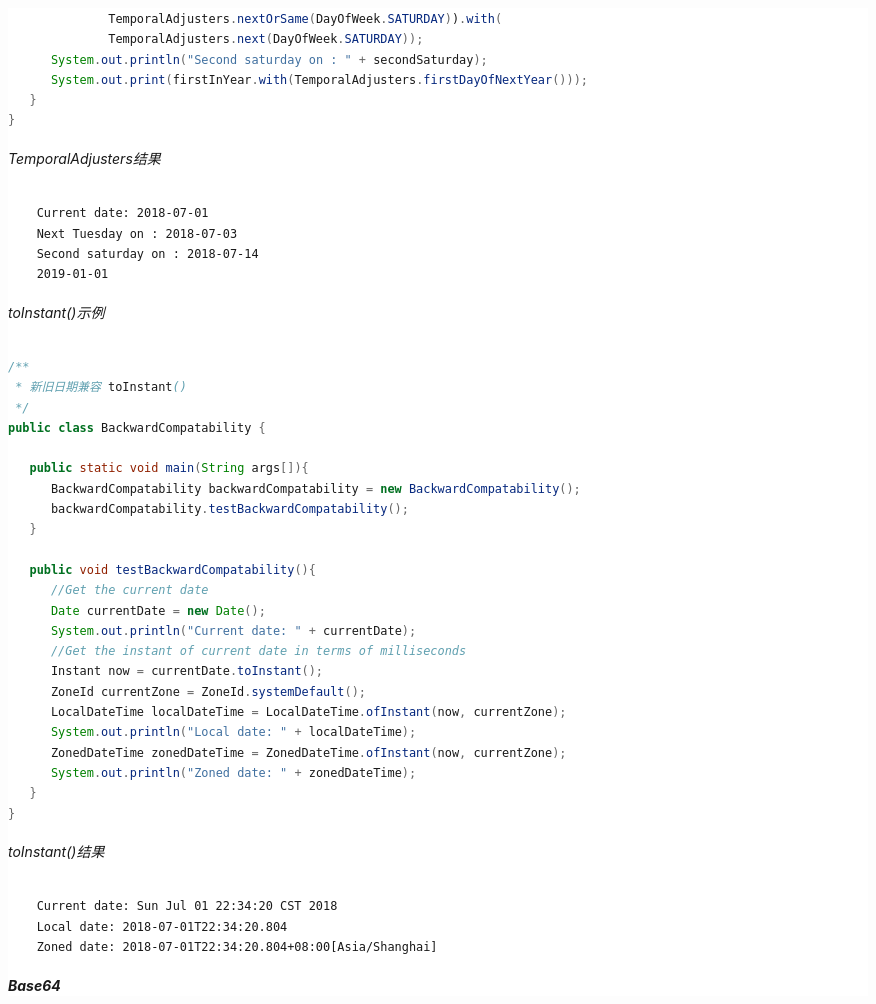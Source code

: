 ```java
              TemporalAdjusters.nextOrSame(DayOfWeek.SATURDAY)).with(
              TemporalAdjusters.next(DayOfWeek.SATURDAY));
      System.out.println("Second saturday on : " + secondSaturday);
      System.out.print(firstInYear.with(TemporalAdjusters.firstDayOfNextYear()));
   }
}
```

###### TemporalAdjusters结果

```text
    Current date: 2018-07-01
    Next Tuesday on : 2018-07-03
    Second saturday on : 2018-07-14
    2019-01-01
```

###### toInstant()示例

```java
/**
 * 新旧日期兼容 toInstant()
 */
public class BackwardCompatability {

   public static void main(String args[]){
      BackwardCompatability backwardCompatability = new BackwardCompatability();
      backwardCompatability.testBackwardCompatability();
   }

   public void testBackwardCompatability(){
      //Get the current date
      Date currentDate = new Date();
      System.out.println("Current date: " + currentDate);
      //Get the instant of current date in terms of milliseconds
      Instant now = currentDate.toInstant();
      ZoneId currentZone = ZoneId.systemDefault();
      LocalDateTime localDateTime = LocalDateTime.ofInstant(now, currentZone);
      System.out.println("Local date: " + localDateTime);
      ZonedDateTime zonedDateTime = ZonedDateTime.ofInstant(now, currentZone);
      System.out.println("Zoned date: " + zonedDateTime);
   }
}
```

###### toInstant()结果

```text
    Current date: Sun Jul 01 22:34:20 CST 2018
    Local date: 2018-07-01T22:34:20.804
    Zoned date: 2018-07-01T22:34:20.804+08:00[Asia/Shanghai]
```

##### Base64

